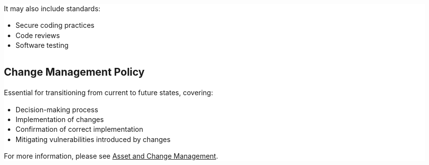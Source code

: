 It may also include standards:

- Secure coding practices 
- Code reviews
- Software testing

## Change Management Policy

Essential for transitioning from current to future states, covering:

- Decision-making process
- Implementation of changes
- Confirmation of correct implementation
- Mitigating vulnerabilities introduced by changes

For more information, please see [Asset and Change Management](/docs/007-Cybersecurity/009-Security-Operations/070-Asset-and-Change-Management.md#change-management). 



